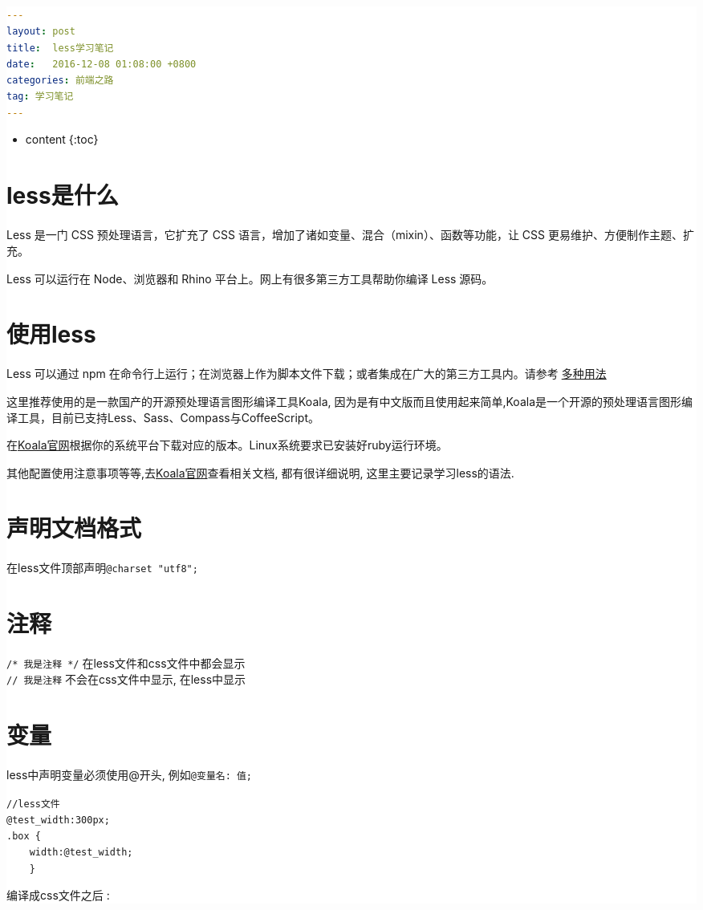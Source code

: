 ```yaml
---
layout: post
title:  less学习笔记
date:   2016-12-08 01:08:00 +0800
categories: 前端之路
tag: 学习笔记
---
```


* content
{:toc}


less是什么
====================================
Less 是一门 CSS 预处理语言，它扩充了 CSS 语言，增加了诸如变量、混合（mixin）、函数等功能，让 CSS 更易维护、方便制作主题、扩充。

Less 可以运行在 Node、浏览器和 Rhino 平台上。网上有很多第三方工具帮助你编译 Less 源码。 




使用less
====================================

Less 可以通过 npm 在命令行上运行；在浏览器上作为脚本文件下载；或者集成在广大的第三方工具内。请参考 [多种用法](http://less.bootcss.com/usage/)

这里推荐使用的是一款国产的开源预处理语言图形编译工具Koala, 因为是有中文版而且使用起来简单,Koala是一个开源的预处理语言图形编译工具，目前已支持Less、Sass、Compass与CoffeeScript。  

在[Koala官网](http://koala-app.com/index-zh.html)根据你的系统平台下载对应的版本。Linux系统要求已安装好ruby运行环境。  

其他配置使用注意事项等等,去[Koala官网](http://koala-app.com/index-zh.html)查看相关文档, 都有很详细说明, 这里主要记录学习less的语法. 


声明文档格式
====================================

在less文件顶部声明``@charset "utf8";``


注释
====================================
``/* 我是注释 */`` 在less文件和css文件中都会显示  
``// 我是注释`` 不会在css文件中显示, 在less中显示  


变量
====================================

less中声明变量必须使用@开头, 例如``@变量名: 值;``  

```
//less文件
@test_width:300px;
.box {
	width:@test_width;
	}
```
编译成css文件之后 :  

